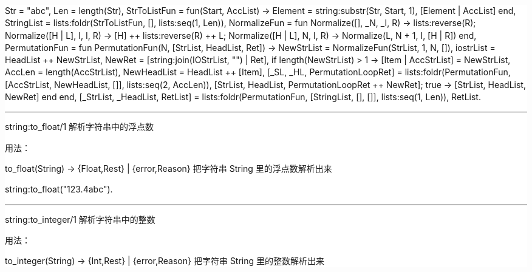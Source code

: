 Str = "abc",
Len = length(Str),
StrToListFun = fun(Start, AccList) ->
    Element = string:substr(Str, Start, 1),
    [Element | AccList]
end,
StringList = lists:foldr(StrToListFun, [], lists:seq(1, Len)),
NormalizeFun = fun
    Normalize([], _N, _I, R) ->
        lists:reverse(R);
    Normalize([H | L], I, I, R) ->
        [H] ++ lists:reverse(R) ++ L;
    Normalize([H | L], N, I, R) ->
        Normalize(L, N + 1, I, [H | R])
end,
PermutationFun = fun PermutationFun(N, [StrList, HeadList, Ret]) ->
    NewStrList = NormalizeFun(StrList, 1, N, []),
    iostrList = HeadList ++ NewStrList,
    NewRet = [string:join(IOStrList, "") | Ret],
    if
        length(NewStrList) > 1 ->
            [Item | AccStrList] = NewStrList,
            AccLen = length(AccStrList),
            NewHeadList = HeadList ++ [Item],
            [_SL, _HL, PermutationLoopRet] = lists:foldr(PermutationFun, [AccStrList, NewHeadList, []], lists:seq(2, AccLen)),
            [StrList, HeadList, PermutationLoopRet ++ NewRet];
        true ->
            [StrList, HeadList, NewRet]
    end
end,
[_StrList, _HeadList, RetList] = lists:foldr(PermutationFun, [StringList, [], []], lists:seq(1, Len)),
RetList.

----------
string:to_float/1
解析字符串中的浮点数

用法：

to_float(String) -> {Float,Rest} | {error,Reason}
把字符串 String 里的浮点数解析出来

string:to_float("123.4abc").

----------
string:to_integer/1
解析字符串中的整数

用法：

to_integer(String) -> {Int,Rest} | {error,Reason}
把字符串 String 里的整数解析出来
